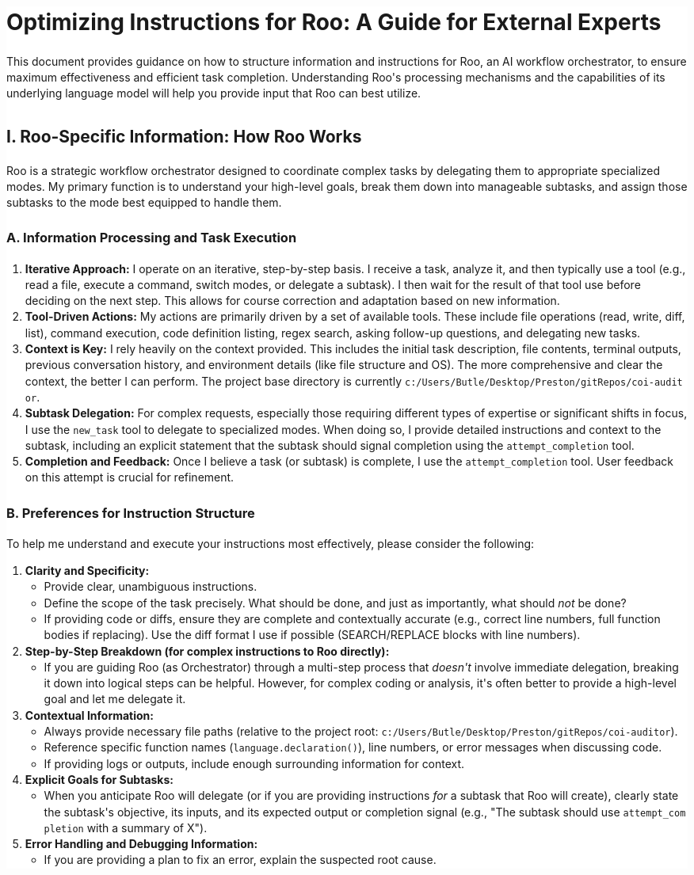 # Optimizing Instructions for Roo: A Guide for External Experts

This document provides guidance on how to structure information and instructions for Roo, an AI workflow orchestrator, to ensure maximum effectiveness and efficient task completion. Understanding Roo's processing mechanisms and the capabilities of its underlying language model will help you provide input that Roo can best utilize.

## I. Roo-Specific Information: How Roo Works

Roo is a strategic workflow orchestrator designed to coordinate complex tasks by delegating them to appropriate specialized modes. My primary function is to understand your high-level goals, break them down into manageable subtasks, and assign those subtasks to the mode best equipped to handle them.

### A. Information Processing and Task Execution

1.  **Iterative Approach:** I operate on an iterative, step-by-step basis. I receive a task, analyze it, and then typically use a tool (e.g., read a file, execute a command, switch modes, or delegate a subtask). I then wait for the result of that tool use before deciding on the next step. This allows for course correction and adaptation based on new information.
2.  **Tool-Driven Actions:** My actions are primarily driven by a set of available tools. These include file operations (read, write, diff, list), command execution, code definition listing, regex search, asking follow-up questions, and delegating new tasks.
3.  **Context is Key:** I rely heavily on the context provided. This includes the initial task description, file contents, terminal outputs, previous conversation history, and environment details (like file structure and OS). The more comprehensive and clear the context, the better I can perform. The project base directory is currently `c:/Users/Butle/Desktop/Preston/gitRepos/coi-auditor`.
4.  **Subtask Delegation:** For complex requests, especially those requiring different types of expertise or significant shifts in focus, I use the `new_task` tool to delegate to specialized modes. When doing so, I provide detailed instructions and context to the subtask, including an explicit statement that the subtask should signal completion using the `attempt_completion` tool.
5.  **Completion and Feedback:** Once I believe a task (or subtask) is complete, I use the `attempt_completion` tool. User feedback on this attempt is crucial for refinement.

### B. Preferences for Instruction Structure

To help me understand and execute your instructions most effectively, please consider the following:

1.  **Clarity and Specificity:**
    *   Provide clear, unambiguous instructions.
    *   Define the scope of the task precisely. What should be done, and just as importantly, what should *not* be done?
    *   If providing code or diffs, ensure they are complete and contextually accurate (e.g., correct line numbers, full function bodies if replacing). Use the diff format I use if possible (SEARCH/REPLACE blocks with line numbers).
2.  **Step-by-Step Breakdown (for complex instructions to Roo directly):**
    *   If you are guiding Roo (as Orchestrator) through a multi-step process that *doesn't* involve immediate delegation, breaking it down into logical steps can be helpful. However, for complex coding or analysis, it's often better to provide a high-level goal and let me delegate it.
3.  **Contextual Information:**
    *   Always provide necessary file paths (relative to the project root: `c:/Users/Butle/Desktop/Preston/gitRepos/coi-auditor`).
    *   Reference specific function names (`language.declaration()`), line numbers, or error messages when discussing code.
    *   If providing logs or outputs, include enough surrounding information for context.
4.  **Explicit Goals for Subtasks:**
    *   When you anticipate Roo will delegate (or if you are providing instructions *for* a subtask that Roo will create), clearly state the subtask's objective, its inputs, and its expected output or completion signal (e.g., "The subtask should use `attempt_completion` with a summary of X").
5.  **Error Handling and Debugging Information:**
    *   If you are providing a plan to fix an error, explain the suspected root cause.